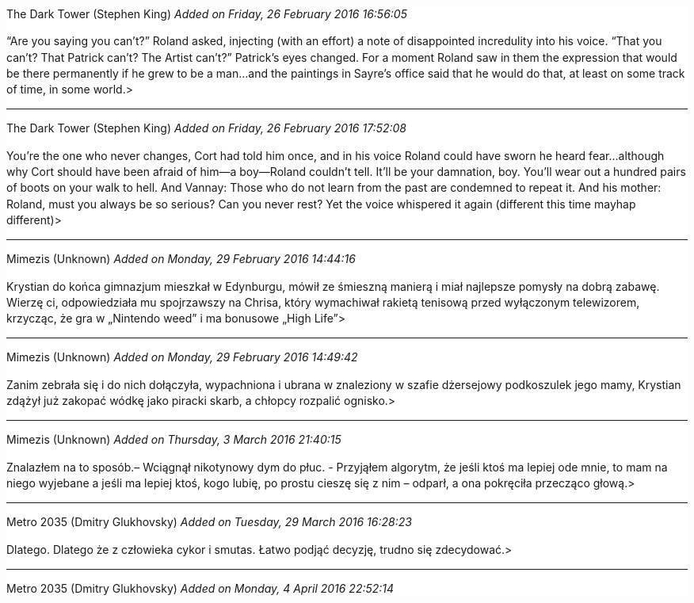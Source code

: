 
The Dark Tower (Stephen King)
*Added on Friday, 26 February 2016 16:56:05*

“Are you saying you can’t?” Roland asked, injecting (with an effort) a note of disappointed incredulity into his voice. “That you can’t? That Patrick can’t? The Artist can’t?” Patrick’s eyes changed. For a moment Roland saw in them the expression that would be there permanently if he grew to be a man…and the paintings in Sayre’s office said that he would do that, at least on some track of time, in some world.> 

---

The Dark Tower (Stephen King)
*Added on Friday, 26 February 2016 17:52:08*

You’re the one who never changes, Cort had told him once, and in his voice Roland could have sworn he heard fear…although why Cort should have been afraid of him—a boy—Roland couldn’t tell. It’ll be your damnation, boy. You’ll wear out a hundred pairs of boots on your walk to hell. And Vannay: Those who do not learn from the past are condemned to repeat it. And his mother: Roland, must you always be so serious? Can you never rest? Yet the voice whispered it again (different this time mayhap different)> 

---

Mimezis (Unknown)
*Added on Monday, 29 February 2016 14:44:16*

Krystian do końca gimnazjum mieszkał w Edynburgu, mówił ze śmieszną manierą i miał najlepsze pomysły na dobrą zabawę. Wierzę ci, odpowiedziała mu spojrzawszy na Chrisa, który wymachiwał rakietą tenisową przed wyłączonym telewizorem, krzycząc, że gra w „Nintendo weed” i ma bonusowe „High Life”> 

---

Mimezis (Unknown)
*Added on Monday, 29 February 2016 14:49:42*

Zanim zebrała się i do nich dołączyła, wypachniona i ubrana w znaleziony w szafie dżersejowy podkoszulek jego mamy, Krystian zdążył już zakopać wódkę jako piracki skarb, a chłopcy rozpalić ognisko.> 

---

Mimezis (Unknown)
*Added on Thursday, 3 March 2016 21:40:15*

Znalazłem na to sposób.– Wciągnął nikotynowy dym do płuc. - Przyjąłem algorytm, że jeśli ktoś ma lepiej ode mnie, to mam na niego wyjebane a jeśli ma lepiej ktoś, kogo lubię, po prostu cieszę się z nim – odparł, a ona pokręciła przecząco głową.> 

---

Metro 2035 (Dmitry Glukhovsky)
*Added on Tuesday, 29 March 2016 16:28:23*

Dlatego. Dlatego że z człowieka cykor i smutas. Łatwo podjąć decyzję, trudno się zdecydować.> 

---

Metro 2035 (Dmitry Glukhovsky)
*Added on Monday, 4 April 2016 22:52:14*
